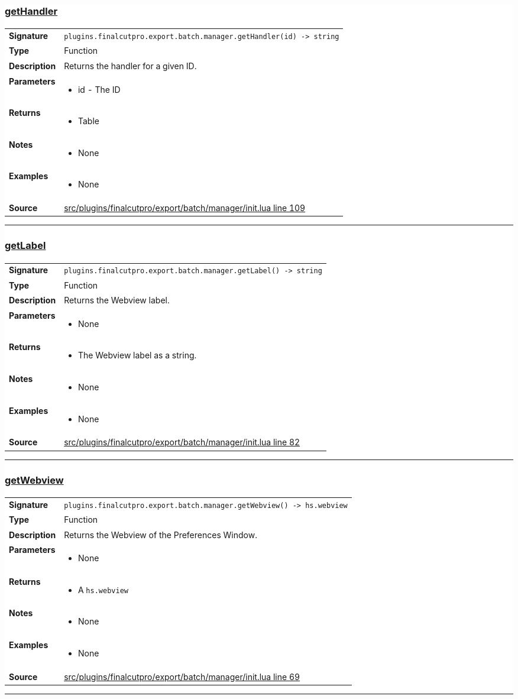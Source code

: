 

### [getHandler](#gethandler)

|                                             |                                                                                     |
| --------------------------------------------|-------------------------------------------------------------------------------------|
| **Signature**                               | `plugins.finalcutpro.export.batch.manager.getHandler(id) -> string`                                                                    |
| **Type**                                    | Function                                                                     |
| **Description**                             | Returns the handler for a given ID.                                                                     |
| **Parameters**                              | <ul><li>id - The ID</li></ul> |
| **Returns**                                 | <ul><li>Table</li></ul>          |
| **Notes**                                   | <ul><li>None</li></ul> |
| **Examples**                                | <ul><li>None</li></ul> |
| **Source**                                  | [src/plugins/finalcutpro/export/batch/manager/init.lua line 109](https://github.com/CommandPost/CommandPost/blob/develop/src/plugins/finalcutpro/export/batch/manager/init.lua#L109) |

---


### [getLabel](#getlabel)

|                                             |                                                                                     |
| --------------------------------------------|-------------------------------------------------------------------------------------|
| **Signature**                               | `plugins.finalcutpro.export.batch.manager.getLabel() -> string`                                                                    |
| **Type**                                    | Function                                                                     |
| **Description**                             | Returns the Webview label.                                                                     |
| **Parameters**                              | <ul><li>None</li></ul> |
| **Returns**                                 | <ul><li>The Webview label as a string.</li></ul>          |
| **Notes**                                   | <ul><li>None</li></ul> |
| **Examples**                                | <ul><li>None</li></ul> |
| **Source**                                  | [src/plugins/finalcutpro/export/batch/manager/init.lua line 82](https://github.com/CommandPost/CommandPost/blob/develop/src/plugins/finalcutpro/export/batch/manager/init.lua#L82) |

---


### [getWebview](#getwebview)

|                                             |                                                                                     |
| --------------------------------------------|-------------------------------------------------------------------------------------|
| **Signature**                               | `plugins.finalcutpro.export.batch.manager.getWebview() -> hs.webview`                                                                    |
| **Type**                                    | Function                                                                     |
| **Description**                             | Returns the Webview of the Preferences Window.                                                                     |
| **Parameters**                              | <ul><li>None</li></ul> |
| **Returns**                                 | <ul><li>A `hs.webview`</li></ul>          |
| **Notes**                                   | <ul><li>None</li></ul> |
| **Examples**                                | <ul><li>None</li></ul> |
| **Source**                                  | [src/plugins/finalcutpro/export/batch/manager/init.lua line 69](https://github.com/CommandPost/CommandPost/blob/develop/src/plugins/finalcutpro/export/batch/manager/init.lua#L69) |

---